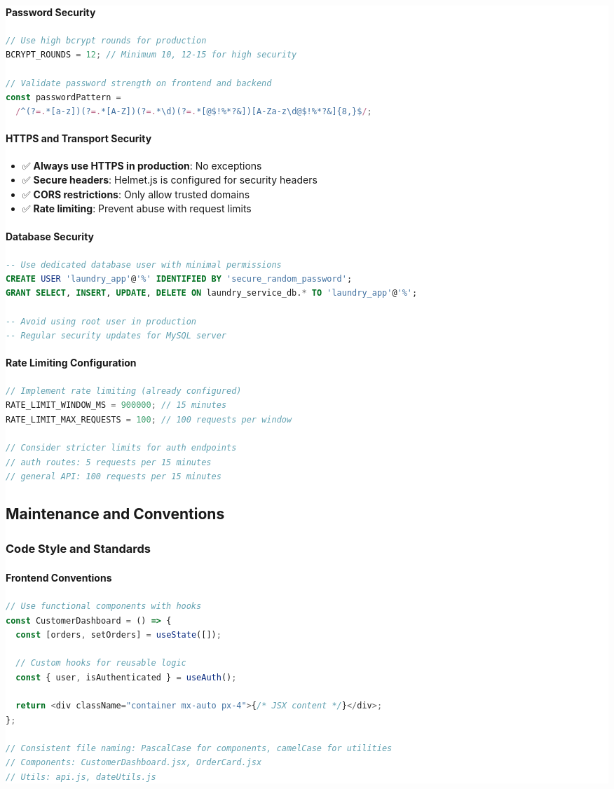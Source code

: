 #### Password Security

```javascript
// Use high bcrypt rounds for production
BCRYPT_ROUNDS = 12; // Minimum 10, 12-15 for high security

// Validate password strength on frontend and backend
const passwordPattern =
  /^(?=.*[a-z])(?=.*[A-Z])(?=.*\d)(?=.*[@$!%*?&])[A-Za-z\d@$!%*?&]{8,}$/;
```

#### HTTPS and Transport Security

- ✅ **Always use HTTPS in production**: No exceptions
- ✅ **Secure headers**: Helmet.js is configured for security headers
- ✅ **CORS restrictions**: Only allow trusted domains
- ✅ **Rate limiting**: Prevent abuse with request limits

#### Database Security

```sql
-- Use dedicated database user with minimal permissions
CREATE USER 'laundry_app'@'%' IDENTIFIED BY 'secure_random_password';
GRANT SELECT, INSERT, UPDATE, DELETE ON laundry_service_db.* TO 'laundry_app'@'%';

-- Avoid using root user in production
-- Regular security updates for MySQL server
```

#### Rate Limiting Configuration

```javascript
// Implement rate limiting (already configured)
RATE_LIMIT_WINDOW_MS = 900000; // 15 minutes
RATE_LIMIT_MAX_REQUESTS = 100; // 100 requests per window

// Consider stricter limits for auth endpoints
// auth routes: 5 requests per 15 minutes
// general API: 100 requests per 15 minutes
```

## Maintenance and Conventions

### Code Style and Standards

#### Frontend Conventions

```javascript
// Use functional components with hooks
const CustomerDashboard = () => {
  const [orders, setOrders] = useState([]);

  // Custom hooks for reusable logic
  const { user, isAuthenticated } = useAuth();

  return <div className="container mx-auto px-4">{/* JSX content */}</div>;
};

// Consistent file naming: PascalCase for components, camelCase for utilities
// Components: CustomerDashboard.jsx, OrderCard.jsx
// Utils: api.js, dateUtils.js
```

